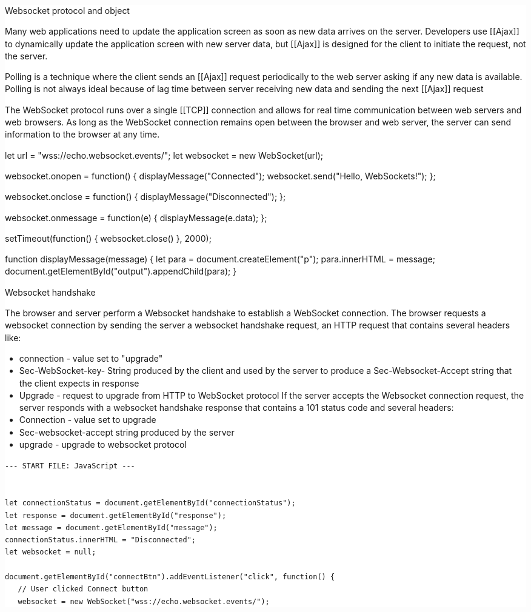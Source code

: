 Websocket protocol and object

Many web applications need to update the application screen as soon as new data arrives on the server.
Developers use [[Ajax]] to dynamically update the application screen with new server data, but [[Ajax]] is designed for the client to initiate the request, not the server.

Polling is a technique where the client sends an [[Ajax]] request periodically to the web server asking if any new data is available. Polling is not always ideal because of lag time between server receiving new data and sending the next [[Ajax]] request

The WebSocket protocol runs over a single [[TCP]] connection and allows for real time communication between web servers and web browsers. As long as the WebSocket connection remains open between the browser and web server, the server can send information to the browser at any time.

let url = "wss://echo.websocket.events/";
let websocket = new WebSocket(url);
        
websocket.onopen = function() { 
   displayMessage("Connected");
   websocket.send("Hello, WebSockets!"); 
};
        
websocket.onclose = function() { 
   displayMessage("Disconnected");
};

websocket.onmessage = function(e) {
   displayMessage(e.data);
};

setTimeout(function() {
   websocket.close() }, 2000);
        
function displayMessage(message) {
   let para = document.createElement("p");
   para.innerHTML = message;
   document.getElementById("output").appendChild(para);
}


Websocket handshake

The browser and server perform a Websocket handshake to establish a WebSocket connection. The browser requests a websocket connection by sending the server a websocket handshake request, an HTTP request that contains several headers like:
- connection - value set to "upgrade"
- Sec-WebSocket-key-  String produced by the client and used by the server to produce a Sec-Websocket-Accept string that the client expects in response
- Upgrade - request to upgrade from HTTP to WebSocket protocol
If the server accepts the Websocket connection request, the server responds with a websocket handshake response that contains a 101 status code and several headers:
- Connection - value set to upgrade
- Sec-websocket-accept string produced by the server
- upgrade - upgrade to websocket protocol

```
--- START FILE: JavaScript ---


let connectionStatus = document.getElementById("connectionStatus");
let response = document.getElementById("response");
let message = document.getElementById("message");
connectionStatus.innerHTML = "Disconnected";
let websocket = null;

document.getElementById("connectBtn").addEventListener("click", function() {
   // User clicked Connect button
   websocket = new WebSocket("wss://echo.websocket.events/");

```